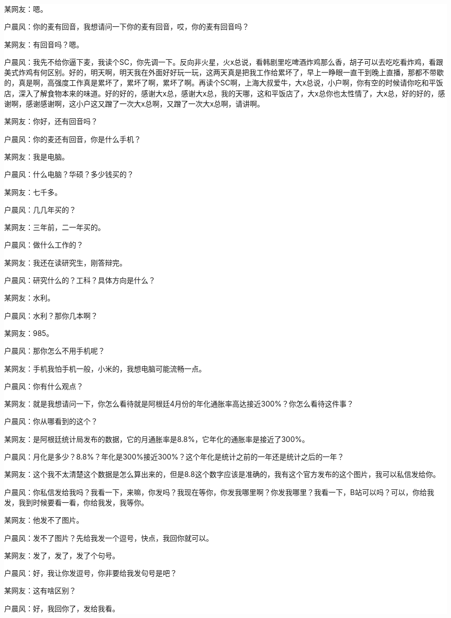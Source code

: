 某网友：嗯。

户晨风：你的麦有回音，我想请问一下你的麦有回音，哎，你的麦有回音吗？

某网友：有回音吗？嗯。

户晨风：我先不给你逼下麦，我读个SC，你先调一下。反向非火星，火x总说，看韩剧里吃啤酒炸鸡那么香，胡子可以去吃吃看炸鸡，看跟美式炸鸡有何区别。好的，明天啊，明天我在外面好好玩一玩，这两天真是把我工作给累坏了，早上一睁眼一直干到晚上直播，那都不带歇的，真是啊，高强度工作真是累坏了，累坏了啊，累坏了啊。再读个SC啊，上海大叔爱牛，大x总说，小户啊，你有空的时候请你吃和平饭店，深入了解食物本来的味道。好的好的，感谢大x总，感谢大x总，我的天哪，这和平饭店了，大x总你也太性情了，大x总，好的好的，感谢啊，感谢感谢啊，这小户这又蹭了一次大x总啊，又蹭了一次大x总啊，请讲啊。

某网友：你好，还有回音吗？

户晨风：你的麦还有回音，你是什么手机？

某网友：我是电脑。

户晨风：什么电脑？华硕？多少钱买的？

某网友：七千多。

户晨风：几几年买的？

某网友：三年前，二一年买的。

户晨风：做什么工作的？

某网友：我还在读研究生，刚答辩完。

户晨风：研究什么的？工科？具体方向是什么？

某网友：水利。

户晨风：水利？那你几本啊？

某网友：985。

户晨风：那你怎么不用手机呢？

某网友：手机我怕手机一般，小米的，我想电脑可能流畅一点。

户晨风：你有什么观点？

某网友：就是我想请问一下，你怎么看待就是阿根廷4月份的年化通胀率高达接近300%？你怎么看待这件事？

户晨风：你从哪看到的这个？

某网友：是阿根廷统计局发布的数据，它的月通胀率是8.8%，它年化的通胀率是接近了300%。

户晨风：月化是多少？8.8%？年化是300%接近300%？这个年化是统计之前的一年还是统计之后的一年？

某网友：这个我不太清楚这个数据是怎么算出来的，但是8.8这个数字应该是准确的，我有这个官方发布的这个图片，我可以私信发给你。

户晨风：你私信发给我吗？我看一下，来嘛，你发吗？我现在等你，你发我哪里啊？你发我哪里？我看一下，B站可以吗？可以，你给我发，我到时候要看一看，你给我发，我等你。

某网友：他发不了图片。

户晨风：发不了图片？先给我发一个逗号，快点，我回你就可以。

某网友：发了，发了，发了个句号。

户晨风：好，我让你发逗号，你非要给我发句号是吧？

某网友：这有啥区别？

户晨风：好，我回你了，发给我看。
